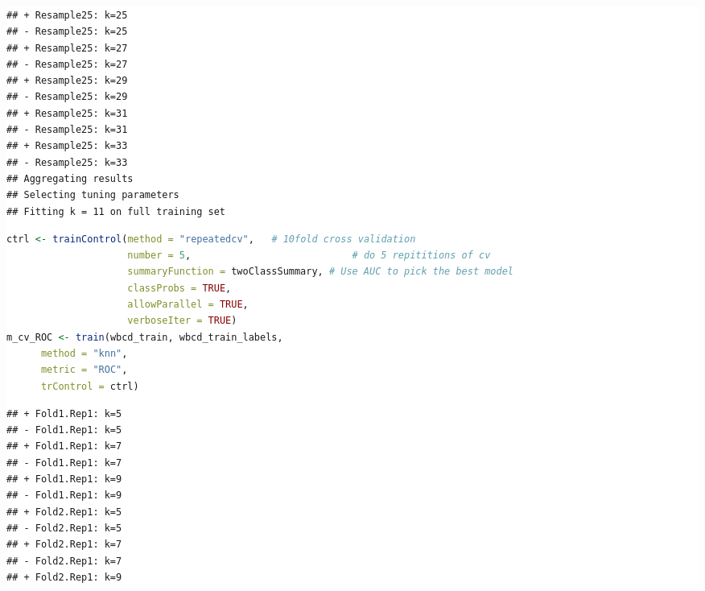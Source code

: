     ## + Resample25: k=25 
    ## - Resample25: k=25 
    ## + Resample25: k=27 
    ## - Resample25: k=27 
    ## + Resample25: k=29 
    ## - Resample25: k=29 
    ## + Resample25: k=31 
    ## - Resample25: k=31 
    ## + Resample25: k=33 
    ## - Resample25: k=33 
    ## Aggregating results
    ## Selecting tuning parameters
    ## Fitting k = 11 on full training set

``` r
ctrl <- trainControl(method = "repeatedcv",   # 10fold cross validation
                     number = 5,                            # do 5 repititions of cv
                     summaryFunction = twoClassSummary, # Use AUC to pick the best model
                     classProbs = TRUE,
                     allowParallel = TRUE,
                     verboseIter = TRUE)
m_cv_ROC <- train(wbcd_train, wbcd_train_labels,
      method = "knn",
      metric = "ROC",
      trControl = ctrl)
```

    ## + Fold1.Rep1: k=5 
    ## - Fold1.Rep1: k=5 
    ## + Fold1.Rep1: k=7 
    ## - Fold1.Rep1: k=7 
    ## + Fold1.Rep1: k=9 
    ## - Fold1.Rep1: k=9 
    ## + Fold2.Rep1: k=5 
    ## - Fold2.Rep1: k=5 
    ## + Fold2.Rep1: k=7 
    ## - Fold2.Rep1: k=7 
    ## + Fold2.Rep1: k=9 